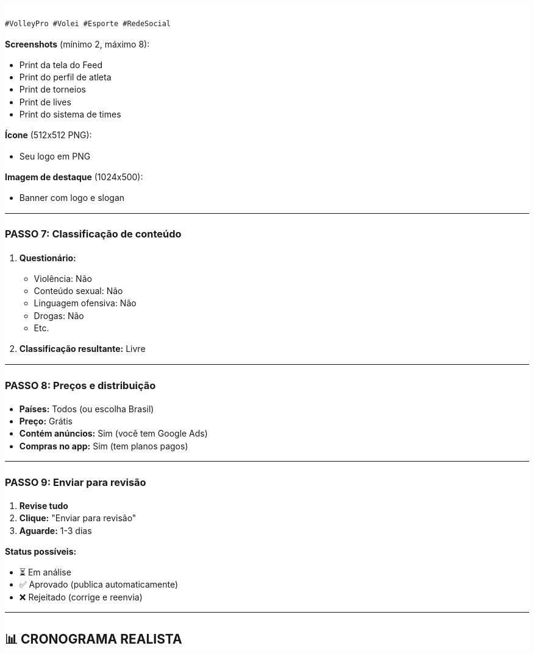 ```

#VolleyPro #Volei #Esporte #RedeSocial
```

**Screenshots** (mínimo 2, máximo 8):
- Print da tela do Feed
- Print do perfil de atleta
- Print de torneios
- Print de lives
- Print do sistema de times

**Ícone** (512x512 PNG):
- Seu logo em PNG

**Imagem de destaque** (1024x500):
- Banner com logo e slogan

---

### **PASSO 7: Classificação de conteúdo**

1. **Questionário:**
   - Violência: Não
   - Conteúdo sexual: Não
   - Linguagem ofensiva: Não
   - Drogas: Não
   - Etc.

2. **Classificação resultante:** Livre

---

### **PASSO 8: Preços e distribuição**

- **Países:** Todos (ou escolha Brasil)
- **Preço:** Grátis
- **Contém anúncios:** Sim (você tem Google Ads)
- **Compras no app:** Sim (tem planos pagos)

---

### **PASSO 9: Enviar para revisão**

1. **Revise tudo**
2. **Clique:** "Enviar para revisão"
3. **Aguarde:** 1-3 dias

**Status possíveis:**
- ⏳ Em análise
- ✅ Aprovado (publica automaticamente)
- ❌ Rejeitado (corrige e reenvia)

---

## 📊 CRONOGRAMA REALISTA

